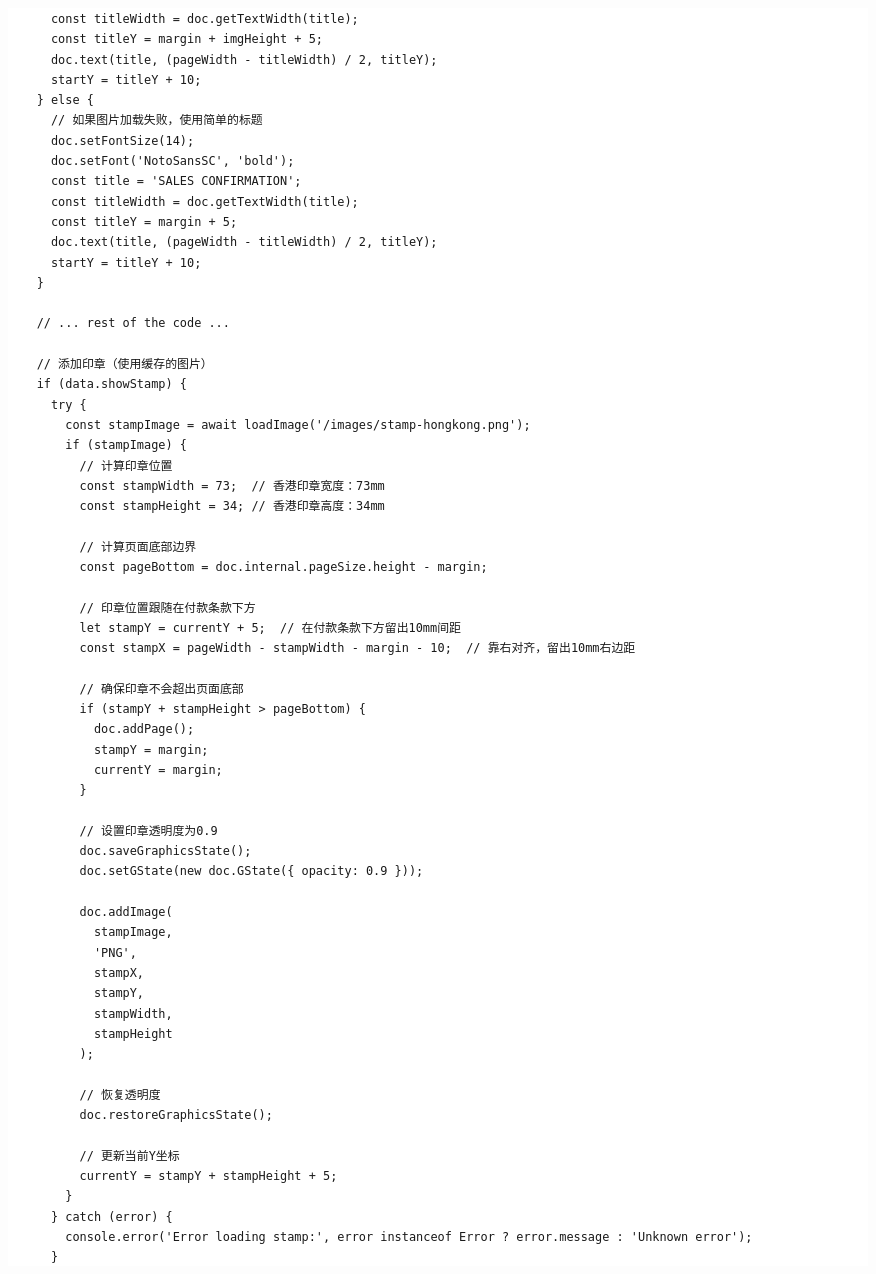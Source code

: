 ```
      const titleWidth = doc.getTextWidth(title);
      const titleY = margin + imgHeight + 5;
      doc.text(title, (pageWidth - titleWidth) / 2, titleY);
      startY = titleY + 10;
    } else {
      // 如果图片加载失败，使用简单的标题
      doc.setFontSize(14);
      doc.setFont('NotoSansSC', 'bold');
      const title = 'SALES CONFIRMATION';
      const titleWidth = doc.getTextWidth(title);
      const titleY = margin + 5;
      doc.text(title, (pageWidth - titleWidth) / 2, titleY);
      startY = titleY + 10;
    }

    // ... rest of the code ...

    // 添加印章（使用缓存的图片）
    if (data.showStamp) {
      try {
        const stampImage = await loadImage('/images/stamp-hongkong.png');
        if (stampImage) {
          // 计算印章位置
          const stampWidth = 73;  // 香港印章宽度：73mm
          const stampHeight = 34; // 香港印章高度：34mm
          
          // 计算页面底部边界
          const pageBottom = doc.internal.pageSize.height - margin;
          
          // 印章位置跟随在付款条款下方
          let stampY = currentY + 5;  // 在付款条款下方留出10mm间距
          const stampX = pageWidth - stampWidth - margin - 10;  // 靠右对齐，留出10mm右边距

          // 确保印章不会超出页面底部
          if (stampY + stampHeight > pageBottom) {
            doc.addPage();
            stampY = margin;
            currentY = margin;
          }

          // 设置印章透明度为0.9
          doc.saveGraphicsState();
          doc.setGState(new doc.GState({ opacity: 0.9 }));
          
          doc.addImage(
            stampImage,
            'PNG',
            stampX,
            stampY,
            stampWidth,
            stampHeight
          );

          // 恢复透明度
          doc.restoreGraphicsState();

          // 更新当前Y坐标
          currentY = stampY + stampHeight + 5;
        }
      } catch (error) {
        console.error('Error loading stamp:', error instanceof Error ? error.message : 'Unknown error');
      }
```